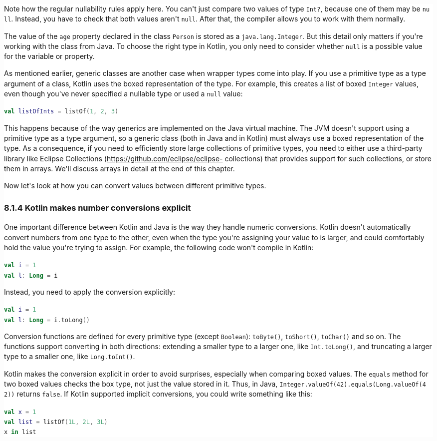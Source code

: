 Note how the regular nullability rules apply here. You can't just compare two values of type `Int?`, because one of them may be `null`. Instead, you have to check that both values aren't `null`. After that, the compiler allows you to work with them normally.

The value of the `age` property declared in the class `Person` is stored as a `java.lang.Integer`. But this detail only matters if you're working with the class from Java. To choose the right type in Kotlin, you only need to consider whether `null` is a possible value for the variable or property.

As mentioned earlier, generic classes are another case when wrapper types come into play. If you use a primitive type as a type argument of a class, Kotlin uses the boxed representation of the type. For example, this creates a list of boxed `Integer` values, even though you've never specified a nullable type or used a `null` value:

```kotlin
val listOfInts = listOf(1, 2, 3)
```

This happens because of the way generics are implemented on the Java virtual machine. The JVM doesn't support using a primitive type as a type argument, so a generic class (both in Java and in Kotlin) must always use a boxed representation of the type. As a consequence, if you need to efficiently store large collections of primitive types, you need to either use a third-party library like Eclipse Collections (https://github.com/eclipse/eclipse- collections) that provides support for such collections, or store them in arrays. We'll discuss arrays in detail at the end of this chapter.

Now let's look at how you can convert values between different primitive types.

### 8.1.4 Kotlin makes number conversions explicit

One important difference between Kotlin and Java is the way they handle numeric conversions. Kotlin doesn't automatically convert numbers from one type to the other, even when the type you're assigning your value to is larger, and could comfortably hold the value you're trying to assign. For example, the following code won't compile in Kotlin:

```kotlin
val i = 1
val l: Long = i
```

Instead, you need to apply the conversion explicitly:

```kotlin
val i = 1
val l: Long = i.toLong()
```

Conversion functions are defined for every primitive type (except `Boolean`): `toByte()`, `toShort()`, `toChar()` and so on. The functions support converting in both directions: extending a smaller type to a larger one, like `Int.toLong()`, and truncating a larger type to a smaller one, like `Long.toInt()`.

Kotlin makes the conversion explicit in order to avoid surprises, especially when comparing boxed values. The `equals` method for two boxed values checks the box type, not just the value stored in it. Thus, in Java, `Integer.valueOf(42).equals(Long.valueOf(42))` returns `false`. If Kotlin supported implicit conversions, you could write something like this:

```kotlin
val x = 1
val list = listOf(1L, 2L, 3L)
x in list
```
